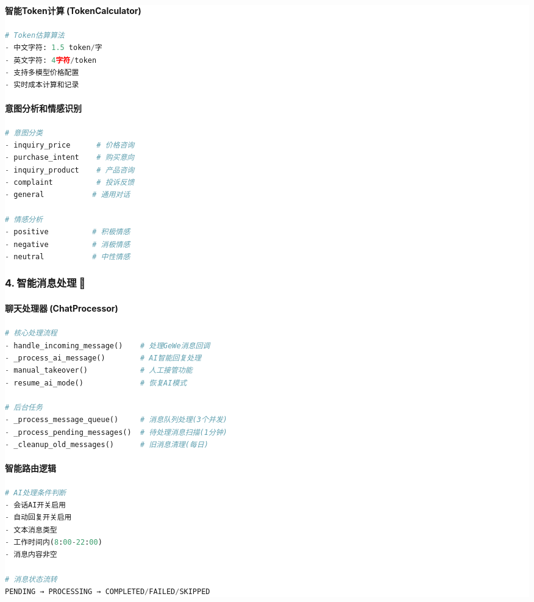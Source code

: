 #### **智能Token计算 (TokenCalculator)**
```python
# Token估算算法
- 中文字符: 1.5 token/字
- 英文字符: 4字符/token
- 支持多模型价格配置
- 实时成本计算和记录
```

#### **意图分析和情感识别**
```python
# 意图分类
- inquiry_price      # 价格咨询
- purchase_intent    # 购买意向
- inquiry_product    # 产品咨询
- complaint          # 投诉反馈
- general           # 通用对话

# 情感分析
- positive          # 积极情感
- negative          # 消极情感  
- neutral           # 中性情感
```

### 4. 智能消息处理 🤖

#### **聊天处理器 (ChatProcessor)**
```python
# 核心处理流程
- handle_incoming_message()    # 处理GeWe消息回调
- _process_ai_message()        # AI智能回复处理
- manual_takeover()            # 人工接管功能
- resume_ai_mode()             # 恢复AI模式

# 后台任务
- _process_message_queue()     # 消息队列处理(3个并发)
- _process_pending_messages()  # 待处理消息扫描(1分钟)
- _cleanup_old_messages()      # 旧消息清理(每日)
```

#### **智能路由逻辑**
```python
# AI处理条件判断
- 会话AI开关启用
- 自动回复开关启用  
- 文本消息类型
- 工作时间内(8:00-22:00)
- 消息内容非空

# 消息状态流转
PENDING → PROCESSING → COMPLETED/FAILED/SKIPPED
```

